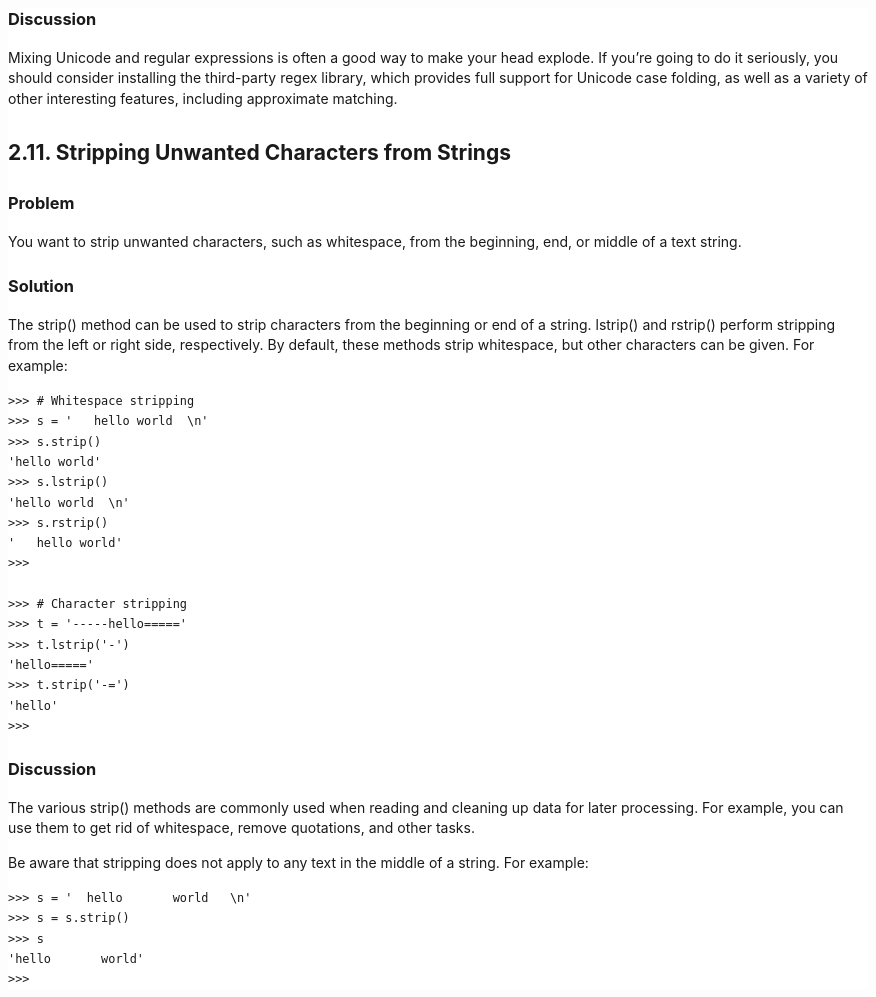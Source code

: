 ### Discussion

Mixing Unicode and regular expressions is often a good way to make your head
explode. If you’re going to do it seriously, you should consider installing the
third-party regex library, which provides full support for Unicode case folding,
as well as a variety of other interesting features, including approximate
matching.

## 2.11. Stripping Unwanted Characters from Strings

### Problem

You want to strip unwanted characters, such as whitespace, from the beginning,
end, or middle of a text string.

### Solution

The strip() method can be used to strip characters from the beginning or end of
a string. lstrip() and rstrip() perform stripping from the left or right side,
respectively. By default, these methods strip whitespace, but other characters
can be given. For example:

```
>>> # Whitespace stripping
>>> s = '   hello world  \n'
>>> s.strip()
'hello world'
>>> s.lstrip()
'hello world  \n'
>>> s.rstrip()
'   hello world'
>>>

>>> # Character stripping
>>> t = '-----hello====='
>>> t.lstrip('-')
'hello====='
>>> t.strip('-=')
'hello'
>>>
```

### Discussion

The various strip() methods are commonly used when reading and cleaning up data
for later processing. For example, you can use them to get rid of whitespace,
remove quotations, and other tasks.

Be aware that stripping does not apply to any text in the middle of a string.
For example:

```
>>> s = '  hello       world   \n'
>>> s = s.strip()
>>> s
'hello       world'
>>>
```
